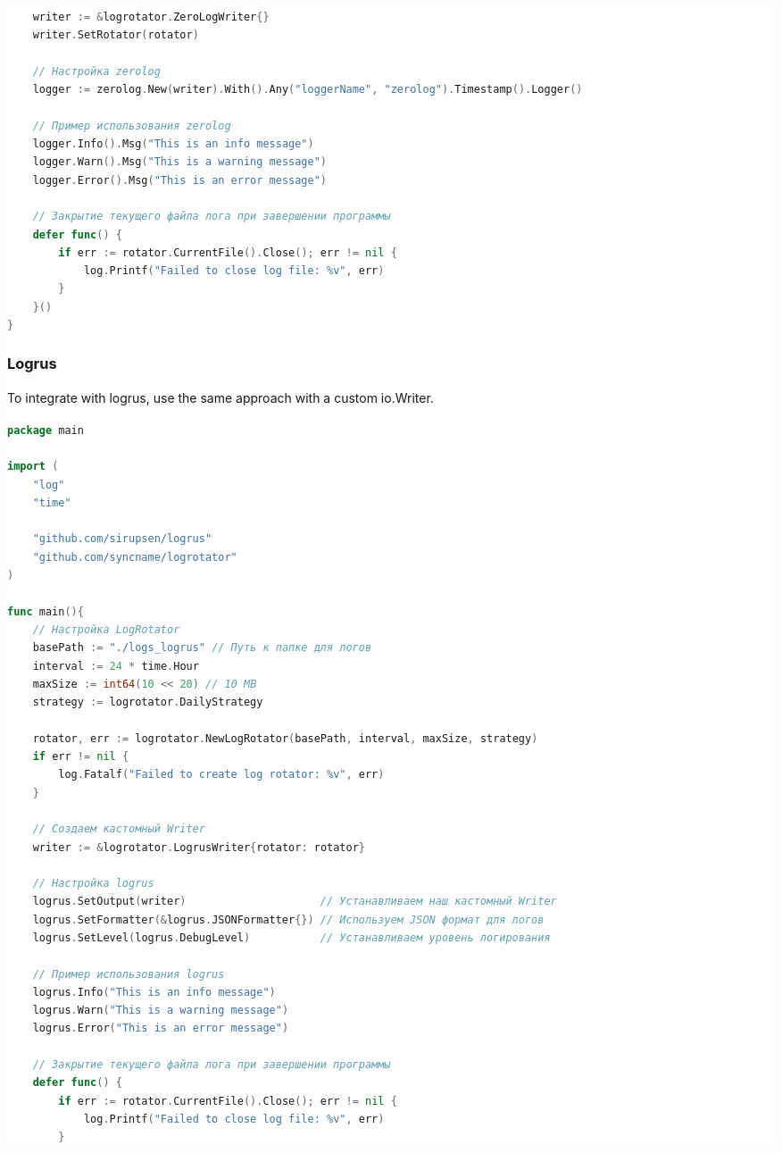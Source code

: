 ```go
	writer := &logrotator.ZeroLogWriter{}
	writer.SetRotator(rotator)

	// Настройка zerolog
	logger := zerolog.New(writer).With().Any("loggerName", "zerolog").Timestamp().Logger()

	// Пример использования zerolog
	logger.Info().Msg("This is an info message")
	logger.Warn().Msg("This is a warning message")
	logger.Error().Msg("This is an error message")

	// Закрытие текущего файла лога при завершении программы
	defer func() {
		if err := rotator.CurrentFile().Close(); err != nil {
			log.Printf("Failed to close log file: %v", err)
		}
	}()
}
```
### Logrus

To integrate with logrus, use the same approach with a custom io.Writer.
```go
package main

import (
	"log"
	"time"

	"github.com/sirupsen/logrus"
	"github.com/syncname/logrotator"
)

func main(){
	// Настройка LogRotator
	basePath := "./logs_logrus" // Путь к папке для логов
	interval := 24 * time.Hour
	maxSize := int64(10 << 20) // 10 MB
	strategy := logrotator.DailyStrategy

	rotator, err := logrotator.NewLogRotator(basePath, interval, maxSize, strategy)
	if err != nil {
		log.Fatalf("Failed to create log rotator: %v", err)
	}

	// Создаем кастомный Writer
	writer := &logrotator.LogrusWriter{rotator: rotator}

	// Настройка logrus
	logrus.SetOutput(writer)                     // Устанавливаем наш кастомный Writer
	logrus.SetFormatter(&logrus.JSONFormatter{}) // Используем JSON формат для логов
	logrus.SetLevel(logrus.DebugLevel)           // Устанавливаем уровень логирования

	// Пример использования logrus
	logrus.Info("This is an info message")
	logrus.Warn("This is a warning message")
	logrus.Error("This is an error message")

	// Закрытие текущего файла лога при завершении программы
	defer func() {
		if err := rotator.CurrentFile().Close(); err != nil {
			log.Printf("Failed to close log file: %v", err)
		}
```